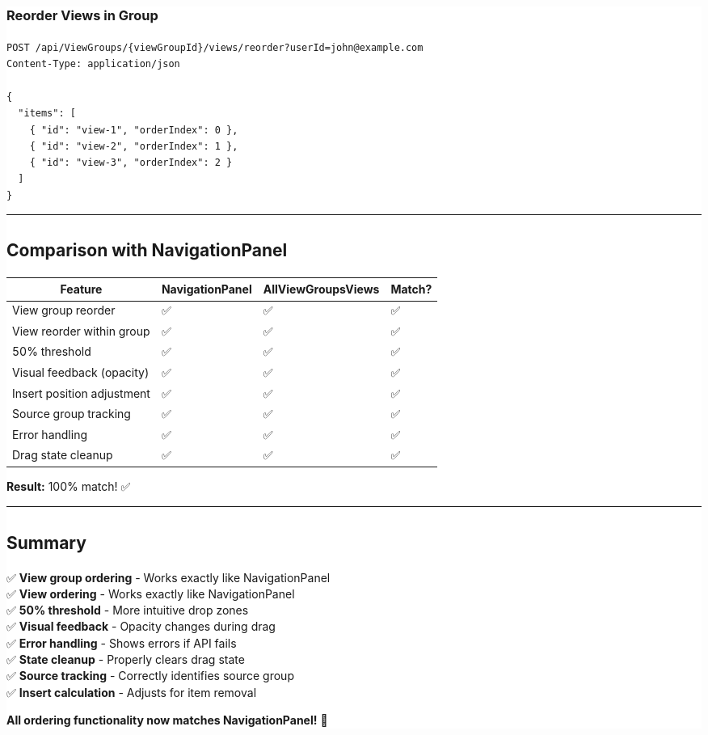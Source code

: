 ### Reorder Views in Group
```http
POST /api/ViewGroups/{viewGroupId}/views/reorder?userId=john@example.com
Content-Type: application/json

{
  "items": [
    { "id": "view-1", "orderIndex": 0 },
    { "id": "view-2", "orderIndex": 1 },
    { "id": "view-3", "orderIndex": 2 }
  ]
}
```

---

## Comparison with NavigationPanel

| Feature | NavigationPanel | AllViewGroupsViews | Match? |
|---------|----------------|-------------------|--------|
| View group reorder | ✅ | ✅ | ✅ |
| View reorder within group | ✅ | ✅ | ✅ |
| 50% threshold | ✅ | ✅ | ✅ |
| Visual feedback (opacity) | ✅ | ✅ | ✅ |
| Insert position adjustment | ✅ | ✅ | ✅ |
| Source group tracking | ✅ | ✅ | ✅ |
| Error handling | ✅ | ✅ | ✅ |
| Drag state cleanup | ✅ | ✅ | ✅ |

**Result:** 100% match! ✅

---

## Summary

✅ **View group ordering** - Works exactly like NavigationPanel  
✅ **View ordering** - Works exactly like NavigationPanel  
✅ **50% threshold** - More intuitive drop zones  
✅ **Visual feedback** - Opacity changes during drag  
✅ **Error handling** - Shows errors if API fails  
✅ **State cleanup** - Properly clears drag state  
✅ **Source tracking** - Correctly identifies source group  
✅ **Insert calculation** - Adjusts for item removal  

**All ordering functionality now matches NavigationPanel!** 🎉
